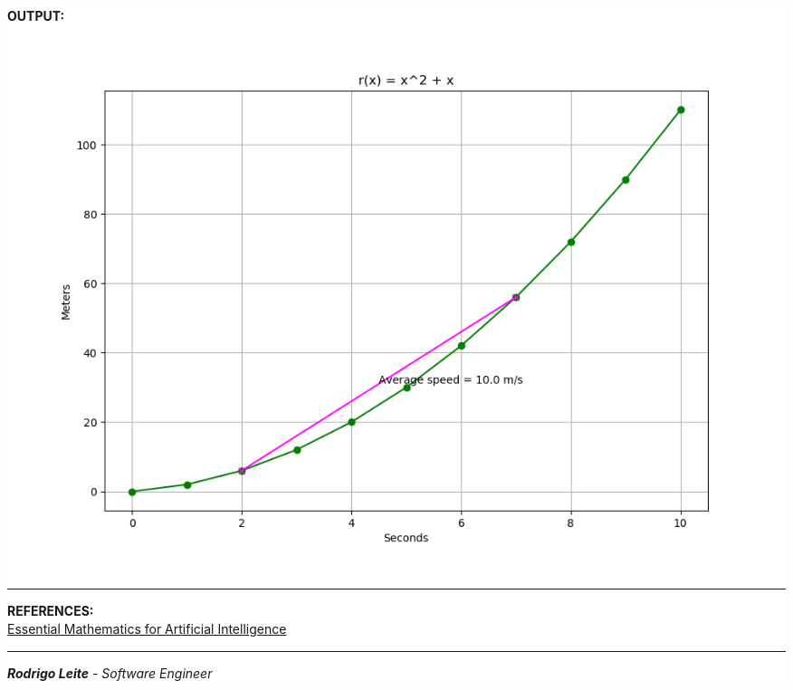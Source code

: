 **OUTPUT:**  
![image](images/plot-04.png)  

---

**REFERENCES:**  
[Essential Mathematics for Artificial Intelligence](https://courses.edx.org/courses/course-v1:Microsoft+DAT256x+1T2018a/course/)  

---

***Rodrigo Leite*** *- Software Engineer*
